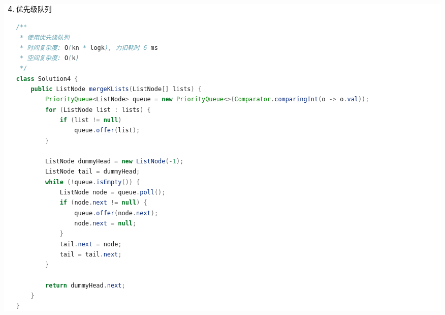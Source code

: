 4. 优先级队列

   ```java
   /**
    * 使用优先级队列
    * 时间复杂度: O(kn * logk), 力扣耗时 6 ms
    * 空间复杂度: O(k)
    */
   class Solution4 {
       public ListNode mergeKLists(ListNode[] lists) {
           PriorityQueue<ListNode> queue = new PriorityQueue<>(Comparator.comparingInt(o -> o.val));
           for (ListNode list : lists) {
               if (list != null) 
                   queue.offer(list);
           }
   
           ListNode dummyHead = new ListNode(-1);
           ListNode tail = dummyHead;
           while (!queue.isEmpty()) {
               ListNode node = queue.poll();
               if (node.next != null) {
                   queue.offer(node.next);
                   node.next = null;
               }
               tail.next = node;
               tail = tail.next;
           }
   
           return dummyHead.next;
       }
   }
   ```